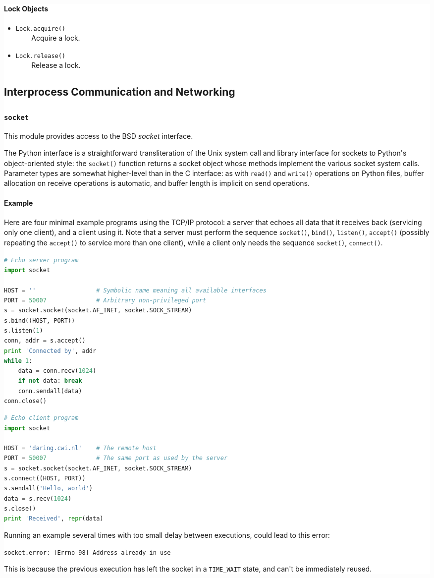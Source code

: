#### Lock Objects
- `Lock.acquire()`<br>
   &nbsp;&nbsp;&nbsp;&nbsp;&nbsp;&nbsp;&nbsp;&nbsp;Acquire a lock.

- `Lock.release()`<br>
   &nbsp;&nbsp;&nbsp;&nbsp;&nbsp;&nbsp;&nbsp;&nbsp;Release a lock.

## Interprocess Communication and Networking
### `socket`
This module provides access to the BSD *socket* interface.

The Python interface is a straightforward transliteration of the Unix system call and library interface for sockets to Python's object-oriented style: the `socket()` function returns a socket object whose methods implement the various socket system calls. Parameter types are somewhat higher-level than in the C interface: as with `read()` and `write()` operations on Python files, buffer allocation on receive operations is automatic, and buffer length is implicit on send operations.

#### Example
Here are four minimal example programs using the TCP/IP protocol: a server that echoes all data that it receives back (servicing only one client), and a client using it. Note that a server must perform the sequence `socket()`, `bind()`, `listen()`, `accept()` (possibly repeating the `accept()` to service more than one client), while a client only needs the sequence `socket()`, `connect()`.
```Python
# Echo server program
import socket

HOST = ''                 # Symbolic name meaning all available interfaces
PORT = 50007              # Arbitrary non-privileged port
s = socket.socket(socket.AF_INET, socket.SOCK_STREAM)
s.bind((HOST, PORT))
s.listen(1)
conn, addr = s.accept()
print 'Connected by', addr
while 1:
	data = conn.recv(1024)
	if not data: break
	conn.sendall(data)
conn.close()
```
```Python
# Echo client program
import socket

HOST = 'daring.cwi.nl'    # The remote host
PORT = 50007              # The same port as used by the server
s = socket.socket(socket.AF_INET, socket.SOCK_STREAM)
s.connect((HOST, PORT))
s.sendall('Hello, world')
data = s.recv(1024)
s.close()
print 'Received', repr(data)
```
Running an example several times with too small delay between executions, could lead to this error:
```
socket.error: [Errno 98] Address already in use
```
This is because the previous execution has left the socket in a `TIME_WAIT` state, and can't be immediately reused.
